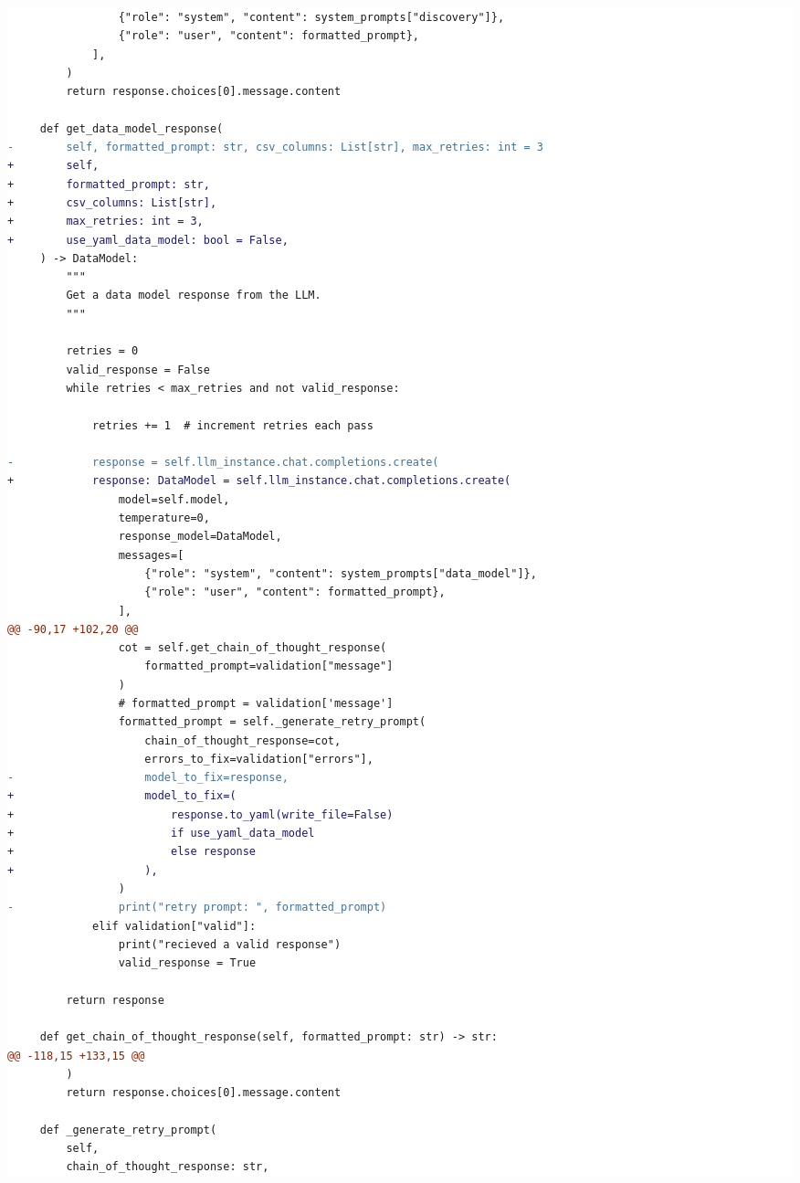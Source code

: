 ```diff
                 {"role": "system", "content": system_prompts["discovery"]},
                 {"role": "user", "content": formatted_prompt},
             ],
         )
         return response.choices[0].message.content
 
     def get_data_model_response(
-        self, formatted_prompt: str, csv_columns: List[str], max_retries: int = 3
+        self,
+        formatted_prompt: str,
+        csv_columns: List[str],
+        max_retries: int = 3,
+        use_yaml_data_model: bool = False,
     ) -> DataModel:
         """
         Get a data model response from the LLM.
         """
 
         retries = 0
         valid_response = False
         while retries < max_retries and not valid_response:
 
             retries += 1  # increment retries each pass
 
-            response = self.llm_instance.chat.completions.create(
+            response: DataModel = self.llm_instance.chat.completions.create(
                 model=self.model,
                 temperature=0,
                 response_model=DataModel,
                 messages=[
                     {"role": "system", "content": system_prompts["data_model"]},
                     {"role": "user", "content": formatted_prompt},
                 ],
@@ -90,17 +102,20 @@
                 cot = self.get_chain_of_thought_response(
                     formatted_prompt=validation["message"]
                 )
                 # formatted_prompt = validation['message']
                 formatted_prompt = self._generate_retry_prompt(
                     chain_of_thought_response=cot,
                     errors_to_fix=validation["errors"],
-                    model_to_fix=response,
+                    model_to_fix=(
+                        response.to_yaml(write_file=False)
+                        if use_yaml_data_model
+                        else response
+                    ),
                 )
-                print("retry prompt: ", formatted_prompt)
             elif validation["valid"]:
                 print("recieved a valid response")
                 valid_response = True
 
         return response
 
     def get_chain_of_thought_response(self, formatted_prompt: str) -> str:
@@ -118,15 +133,15 @@
         )
         return response.choices[0].message.content
 
     def _generate_retry_prompt(
         self,
         chain_of_thought_response: str,
```